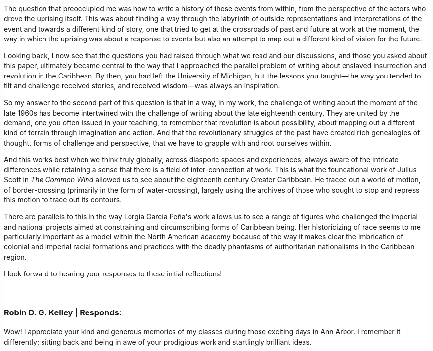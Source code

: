 The question that preoccupied me was how to write a history of these
events from within, from the perspective of the actors who drove the
uprising itself. This was about finding a way through the labyrinth of
outside representations and interpretations of the event and towards a
different kind of story, one that tried to get at the crossroads of past
and future at work at the moment, the way in which the uprising was
about a response to events but also an attempt to map out a different
kind of vision for the future.

Looking back, I now see that the questions you had raised through what
we read and our discussions, and those you asked about this paper,
ultimately became central to the way that I approached the parallel
problem of writing about enslaved insurrection and revolution in the
Caribbean. By then, you had left the University of Michigan, but the
lessons you taught—the way you tended to tilt and challenge received
stories, and received wisdom—was always an inspiration.

So my answer to the second part of this question is that in a way, in
my work, the challenge of writing about the moment of the late 1960s has
become intertwined with the challenge of writing about the late
eighteenth century. They are united by the demand, one you often issued
in your teaching, to remember that revolution is about possibility,
about mapping out a different kind of terrain through imagination and
action. And that the revolutionary struggles of the past have created
rich genealogies of thought, forms of challenge and perspective, that we
have to grapple with and root ourselves within.

And this works best when we think truly globally, across diasporic
spaces and experiences, always aware of the intricate differences while
retaining a sense that there is a field of inter-connection at work.
This is what the foundational work of Julius Scott in [*The Common
Wind*](https://www.versobooks.com/books/2851-the-common-wind) allowed us
to see about the eighteenth century Greater Caribbean. He traced out a
world of motion, of border-crossing (primarily in the form of
water-crossing), largely using the archives of those who sought to stop
and repress this motion to trace out its contours.

There are parallels to this in the way Lorgia García Peña's work
allows us to see a range of figures who challenged the imperial and
national projects aimed at constraining and circumscribing forms of
Caribbean being. Her historicizing of race seems to me particularly
important as a model within the North American academy because of the
way it makes clear the imbrication of colonial and imperial racial
formations and practices with the deadly phantasms of authoritarian
nationalisms in the Caribbean region.

I look forward to hearing your responses to these initial
reflections!

<br>

### Robin D. G. Kelley | Responds:

Wow! I appreciate your kind and generous memories of my classes during
those exciting days in Ann Arbor. I remember it differently; sitting
back and being in awe of your prodigious work and startlingly brilliant
ideas.
